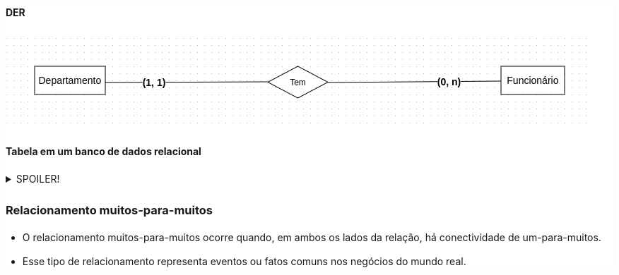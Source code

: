 #### DER

![Diagrama entidade-relacionamento](/imagens/3.png)

#### Tabela em um banco de dados relacional

<details><summary>SPOILER!</summary></details>

### Relacionamento muitos-para-muitos

- O relacionamento muitos-para-muitos ocorre quando, em ambos os lados da relação, há conectividade de um-para-muitos.

- Esse tipo de relacionamento representa eventos ou fatos comuns nos negócios do mundo real.
